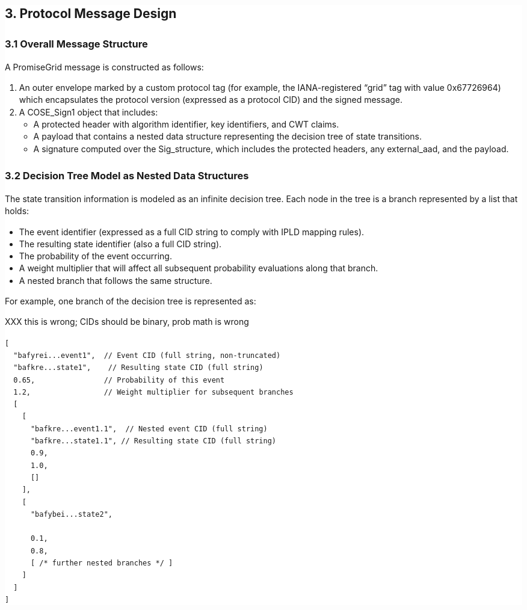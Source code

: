 ## 3. Protocol Message Design

### 3.1 Overall Message Structure

A PromiseGrid message is constructed as follows:
1. An outer envelope marked by a custom protocol tag (for example, the
   IANA-registered “grid” tag with value 0x67726964) which
   encapsulates the protocol version (expressed as a protocol CID) and
   the signed message.
2. A COSE_Sign1 object that includes:
   - A protected header with algorithm identifier, key identifiers,
     and CWT claims.
   - A payload that contains a nested data structure representing the
     decision tree of state transitions.
   - A signature computed over the Sig_structure, which includes the
     protected headers, any external_aad, and the payload.

### 3.2 Decision Tree Model as Nested Data Structures

The state transition information is modeled as an infinite decision
tree. Each node in the tree is a branch represented by a list that
holds:
- The event identifier (expressed as a full CID string to comply with
  IPLD mapping rules).
- The resulting state identifier (also a full CID string).
- The probability of the event occurring.
- A weight multiplier that will affect all subsequent probability
  evaluations along that branch.
- A nested branch that follows the same structure.

For example, one branch of the decision tree is represented as:

XXX this is wrong; CIDs should be binary, prob math is wrong


```cbor
[
  "bafyrei...event1",  // Event CID (full string, non-truncated)
  "bafkre...state1",    // Resulting state CID (full string)
  0.65,                // Probability of this event
  1.2,                 // Weight multiplier for subsequent branches
  [
    [
      "bafkre...event1.1",  // Nested event CID (full string)
      "bafkre...state1.1", // Resulting state CID (full string)
      0.9,
      1.0,
      []
    ],
    [
      "bafybei...state2",

      0.1,
      0.8,
      [ /* further nested branches */ ]
    ]
  ]
]
```
